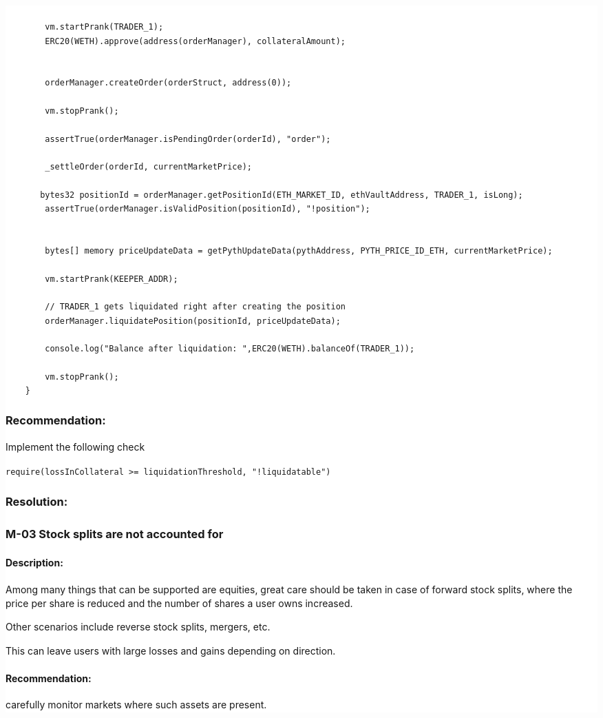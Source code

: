 ```

        vm.startPrank(TRADER_1);
        ERC20(WETH).approve(address(orderManager), collateralAmount);

        
        orderManager.createOrder(orderStruct, address(0));

        vm.stopPrank();

        assertTrue(orderManager.isPendingOrder(orderId), "order");

        _settleOrder(orderId, currentMarketPrice);

       bytes32 positionId = orderManager.getPositionId(ETH_MARKET_ID, ethVaultAddress, TRADER_1, isLong);
        assertTrue(orderManager.isValidPosition(positionId), "!position");


        bytes[] memory priceUpdateData = getPythUpdateData(pythAddress, PYTH_PRICE_ID_ETH, currentMarketPrice);

        vm.startPrank(KEEPER_ADDR);

        // TRADER_1 gets liquidated right after creating the position
        orderManager.liquidatePosition(positionId, priceUpdateData);
        
        console.log("Balance after liquidation: ",ERC20(WETH).balanceOf(TRADER_1));

        vm.stopPrank();
    }
```

###  Recommendation:

Implement the following check

`require(lossInCollateral >= liquidationThreshold, "!liquidatable")`

###  Resolution:

### <a id="M03"> M-03 Stock splits are not accounted for</a>

#### Description:
Among many things that can be supported are equities, great care should be taken in case of forward stock splits, where the price per share is reduced and the number of shares a user owns increased. 

Other scenarios include reverse stock splits, mergers, etc.

This can leave users with large losses and gains depending on direction.

#### Recommendation:
carefully monitor markets where such assets are present.
